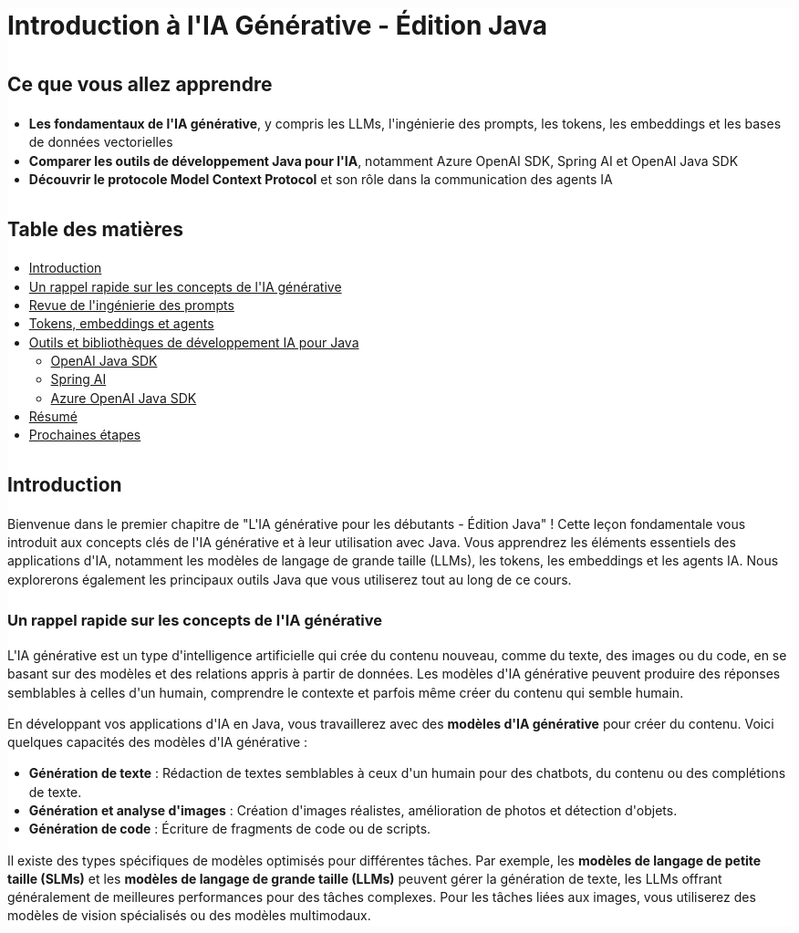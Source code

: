 
# Introduction à l'IA Générative - Édition Java

## Ce que vous allez apprendre

- **Les fondamentaux de l'IA générative**, y compris les LLMs, l'ingénierie des prompts, les tokens, les embeddings et les bases de données vectorielles  
- **Comparer les outils de développement Java pour l'IA**, notamment Azure OpenAI SDK, Spring AI et OpenAI Java SDK  
- **Découvrir le protocole Model Context Protocol** et son rôle dans la communication des agents IA  

## Table des matières

- [Introduction](../../../01-IntroToGenAI)  
- [Un rappel rapide sur les concepts de l'IA générative](../../../01-IntroToGenAI)  
- [Revue de l'ingénierie des prompts](../../../01-IntroToGenAI)  
- [Tokens, embeddings et agents](../../../01-IntroToGenAI)  
- [Outils et bibliothèques de développement IA pour Java](../../../01-IntroToGenAI)  
  - [OpenAI Java SDK](../../../01-IntroToGenAI)  
  - [Spring AI](../../../01-IntroToGenAI)  
  - [Azure OpenAI Java SDK](../../../01-IntroToGenAI)  
- [Résumé](../../../01-IntroToGenAI)  
- [Prochaines étapes](../../../01-IntroToGenAI)  

## Introduction

Bienvenue dans le premier chapitre de "L'IA générative pour les débutants - Édition Java" ! Cette leçon fondamentale vous introduit aux concepts clés de l'IA générative et à leur utilisation avec Java. Vous apprendrez les éléments essentiels des applications d'IA, notamment les modèles de langage de grande taille (LLMs), les tokens, les embeddings et les agents IA. Nous explorerons également les principaux outils Java que vous utiliserez tout au long de ce cours.

### Un rappel rapide sur les concepts de l'IA générative

L'IA générative est un type d'intelligence artificielle qui crée du contenu nouveau, comme du texte, des images ou du code, en se basant sur des modèles et des relations appris à partir de données. Les modèles d'IA générative peuvent produire des réponses semblables à celles d'un humain, comprendre le contexte et parfois même créer du contenu qui semble humain.

En développant vos applications d'IA en Java, vous travaillerez avec des **modèles d'IA générative** pour créer du contenu. Voici quelques capacités des modèles d'IA générative :  

- **Génération de texte** : Rédaction de textes semblables à ceux d'un humain pour des chatbots, du contenu ou des complétions de texte.  
- **Génération et analyse d'images** : Création d'images réalistes, amélioration de photos et détection d'objets.  
- **Génération de code** : Écriture de fragments de code ou de scripts.  

Il existe des types spécifiques de modèles optimisés pour différentes tâches. Par exemple, les **modèles de langage de petite taille (SLMs)** et les **modèles de langage de grande taille (LLMs)** peuvent gérer la génération de texte, les LLMs offrant généralement de meilleures performances pour des tâches complexes. Pour les tâches liées aux images, vous utiliserez des modèles de vision spécialisés ou des modèles multimodaux.
